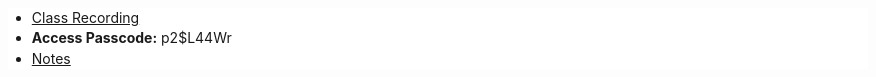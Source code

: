 
* [Class Recording](https://us02web.zoom.us/rec/share/Az12ixWczQLeDZAuErPfEtZB7xtPGEP9FK-9m0oC3Qg0soUQHBzojgz-5JNs3IdK.HiC2zTfZzkWkaW0B)
* **Access Passcode:** p2$L44Wr
* [Notes](https://github.com/clopez11/LHL-WebFlex-Lecture-W10)
